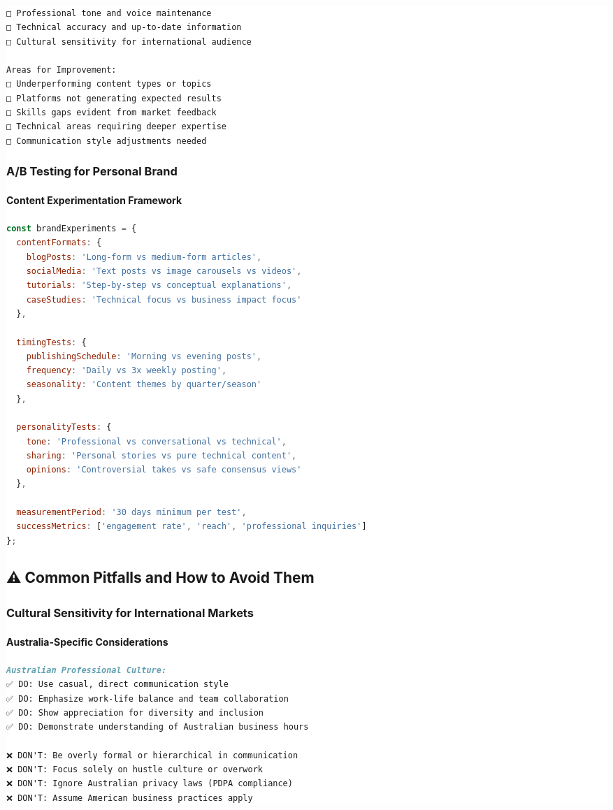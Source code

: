 ```markdown
□ Professional tone and voice maintenance
□ Technical accuracy and up-to-date information
□ Cultural sensitivity for international audience

Areas for Improvement:
□ Underperforming content types or topics
□ Platforms not generating expected results
□ Skills gaps evident from market feedback
□ Technical areas requiring deeper expertise
□ Communication style adjustments needed
```

### A/B Testing for Personal Brand

#### Content Experimentation Framework
```javascript
const brandExperiments = {
  contentFormats: {
    blogPosts: 'Long-form vs medium-form articles',
    socialMedia: 'Text posts vs image carousels vs videos',
    tutorials: 'Step-by-step vs conceptual explanations',
    caseStudies: 'Technical focus vs business impact focus'
  },
  
  timingTests: {
    publishingSchedule: 'Morning vs evening posts',
    frequency: 'Daily vs 3x weekly posting',
    seasonality: 'Content themes by quarter/season'
  },
  
  personalityTests: {
    tone: 'Professional vs conversational vs technical',
    sharing: 'Personal stories vs pure technical content',
    opinions: 'Controversial takes vs safe consensus views'
  },
  
  measurementPeriod: '30 days minimum per test',
  successMetrics: ['engagement rate', 'reach', 'professional inquiries']
};
```

## ⚠️ Common Pitfalls and How to Avoid Them

### Cultural Sensitivity for International Markets

#### Australia-Specific Considerations
```markdown
Australian Professional Culture:
✅ DO: Use casual, direct communication style
✅ DO: Emphasize work-life balance and team collaboration
✅ DO: Show appreciation for diversity and inclusion
✅ DO: Demonstrate understanding of Australian business hours

❌ DON'T: Be overly formal or hierarchical in communication
❌ DON'T: Focus solely on hustle culture or overwork
❌ DON'T: Ignore Australian privacy laws (PDPA compliance)
❌ DON'T: Assume American business practices apply
```
